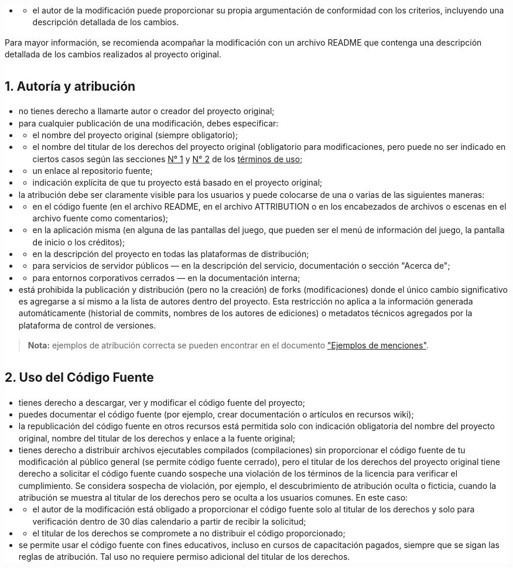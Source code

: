 * * el autor de la modificación puede proporcionar su propia argumentación de conformidad con los criterios, incluyendo una descripción detallada de los cambios.

Para mayor información, se recomienda acompañar la modificación con un archivo README que contenga una descripción detallada de los cambios realizados al proyecto original.

## 1. Autoría y atribución

* no tienes derecho a llamarte autor o creador del proyecto original;
* para cualquier publicación de una modificación, debes especificar:
* * el nombre del proyecto original (siempre obligatorio);
* * el nombre del titular de los derechos del proyecto original (obligatorio para modificaciones, pero puede no ser indicado en ciertos casos según las secciones [N° 1](/other-langs/TERMS_OF_USE_es-MX.md#1-uso-en-medios-y-transmisiones-en-vivo) y [N° 2](/other-langs/TERMS_OF_USE_es-MX.md#2-uso-de-recursos-multimedia) de los [términos de uso](/other-langs/TERMS_OF_USE_es-MX.md);
* * un enlace al repositorio fuente;
* * indicación explícita de que tu proyecto está basado en el proyecto original;
* la atribución debe ser claramente visible para los usuarios y puede colocarse de una o varias de las siguientes maneras:
* * en el código fuente (en el archivo README, en el archivo ATTRIBUTION o en los encabezados de archivos o escenas en el archivo fuente como comentarios);
* * en la aplicación misma (en alguna de las pantallas del juego, que pueden ser el menú de información del juego, la pantalla de inicio o los créditos);
* * en la descripción del proyecto en todas las plataformas de distribución;
* * para servicios de servidor públicos — en la descripción del servicio, documentación o sección "Acerca de";
* * para entornos corporativos cerrados — en la documentación interna;
* está prohibida la publicación y distribución (pero no la creación) de forks (modificaciones) donde el único cambio significativo es agregarse a sí mismo a la lista de autores dentro del proyecto. Esta restricción no aplica a la información generada automáticamente (historial de commits, nombres de los autores de ediciones) o metadatos técnicos agregados por la plataforma de control de versiones.

> **Nota:** ejemplos de atribución correcta se pueden encontrar en el documento ["Ejemplos de menciones"](/other-langs/ATTRIBUTION_es-MX.md).

## 2. Uso del Código Fuente

* tienes derecho a descargar, ver y modificar el código fuente del proyecto;
* puedes documentar el código fuente (por ejemplo, crear documentación o artículos en recursos wiki);
* la republicación del código fuente en otros recursos está permitida solo con indicación obligatoria del nombre del proyecto original, nombre del titular de los derechos y enlace a la fuente original;
* tienes derecho a distribuir archivos ejecutables compilados (compilaciones) sin proporcionar el código fuente de tu modificación al público general (se permite código fuente cerrado), pero el titular de los derechos del proyecto original tiene derecho a solicitar el código fuente cuando sospeche una violación de los términos de la licencia para verificar el cumplimiento. Se considera sospecha de violación, por ejemplo, el descubrimiento de atribución oculta o ficticia, cuando la atribución se muestra al titular de los derechos pero se oculta a los usuarios comunes. En este caso:
* * el autor de la modificación está obligado a proporcionar el código fuente solo al titular de los derechos y solo para verificación dentro de 30 días calendario a partir de recibir la solicitud;
* * el titular de los derechos se compromete a no distribuir el código proporcionado;
* se permite usar el código fuente con fines educativos, incluso en cursos de capacitación pagados, siempre que se sigan las reglas de atribución. Tal uso no requiere permiso adicional del titular de los derechos.
